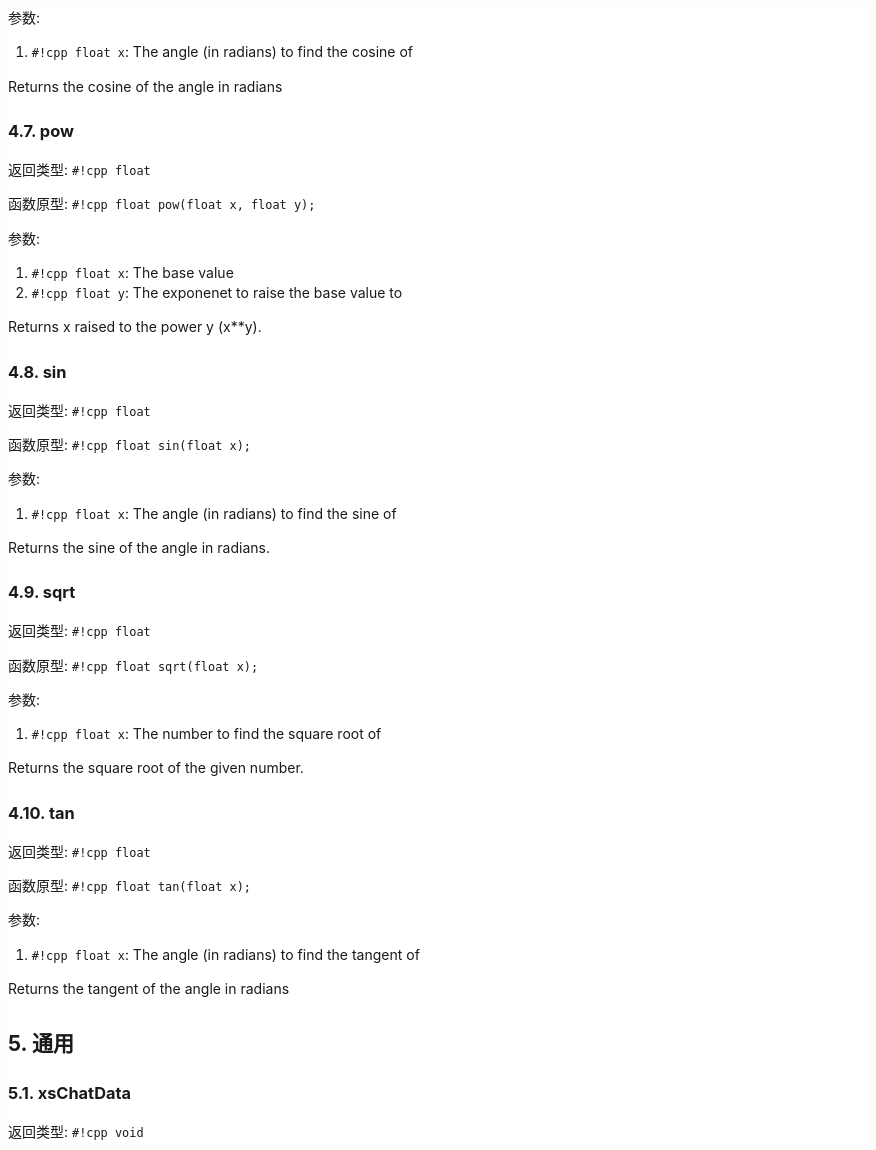 参数:

1.  `#!cpp float x`: The angle (in radians) to find the cosine of

Returns the cosine of the angle in radians

### 4.7. pow

返回类型: `#!cpp float`

函数原型: `#!cpp float pow(float x, float y);`

参数:

1.  `#!cpp float x`: The base value
2.  `#!cpp float y`: The exponenet to raise the base value to

Returns x raised to the power y (x\*\*y).

### 4.8. sin

返回类型: `#!cpp float`

函数原型: `#!cpp float sin(float x);`

参数:

1.  `#!cpp float x`: The angle (in radians) to find the sine of

Returns the sine of the angle in radians.

### 4.9. sqrt

返回类型: `#!cpp float`

函数原型: `#!cpp float sqrt(float x);`

参数:

1.  `#!cpp float x`: The number to find the square root of

Returns the square root of the given number.

### 4.10. tan

返回类型: `#!cpp float`

函数原型: `#!cpp float tan(float x);`

参数:

1.  `#!cpp float x`: The angle (in radians) to find the tangent of

Returns the tangent of the angle in radians

## 5. 通用

### 5.1. xsChatData

返回类型: `#!cpp void`
